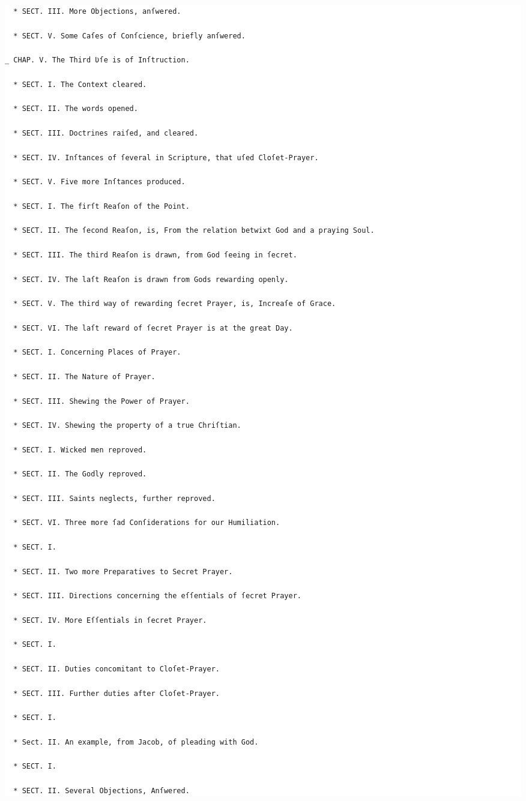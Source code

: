       * SECT. III. More Objections, anſwered.

      * SECT. V. Some Caſes of Conſcience, briefly anſwered.

    _ CHAP. V. The Third Ʋſe is of Inſtruction.

      * SECT. I. The Context cleared.

      * SECT. II. The words opened.

      * SECT. III. Doctrines raiſed, and cleared.

      * SECT. IV. Inſtances of ſeveral in Scripture, that uſed Cloſet-Prayer.

      * SECT. V. Five more Inſtances produced.

      * SECT. I. The firſt Reaſon of the Point.

      * SECT. II. The ſecond Reaſon, is, From the relation betwixt God and a praying Soul.

      * SECT. III. The third Reaſon is drawn, from God ſeeing in ſecret.

      * SECT. IV. The laſt Reaſon is drawn from Gods rewarding openly.

      * SECT. V. The third way of rewarding ſecret Prayer, is, Increaſe of Grace.

      * SECT. VI. The laſt reward of ſecret Prayer is at the great Day.

      * SECT. I. Concerning Places of Prayer.

      * SECT. II. The Nature of Prayer.

      * SECT. III. Shewing the Power of Prayer.

      * SECT. IV. Shewing the property of a true Chriſtian.

      * SECT. I. Wicked men reproved.

      * SECT. II. The Godly reproved.

      * SECT. III. Saints neglects, further reproved.

      * SECT. VI. Three more ſad Conſiderations for our Humiliation.

      * SECT. I.

      * SECT. II. Two more Preparatives to Secret Prayer.

      * SECT. III. Directions concerning the eſſentials of ſecret Prayer.

      * SECT. IV. More Eſſentials in ſecret Prayer.

      * SECT. I.

      * SECT. II. Duties concomitant to Cloſet-Prayer.

      * SECT. III. Further duties after Cloſet-Prayer.

      * SECT. I.

      * Sect. II. An example, from Jacob, of pleading with God.

      * SECT. I.

      * SECT. II. Several Objections, Anſwered.
